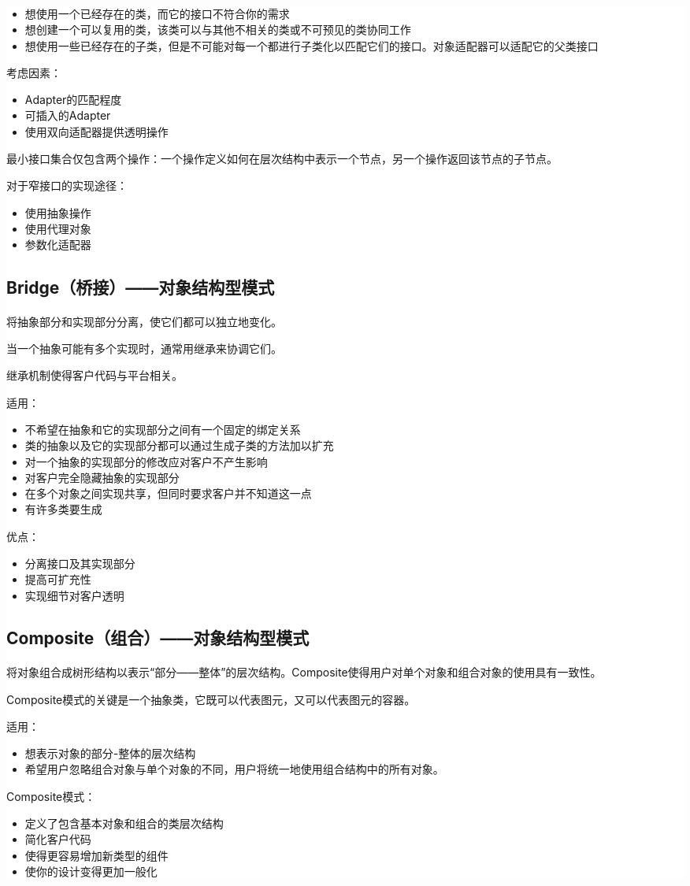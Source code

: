 * 想使用一个已经存在的类，而它的接口不符合你的需求
* 想创建一个可以复用的类，该类可以与其他不相关的类或不可预见的类协同工作
* 想使用一些已经存在的子类，但是不可能对每一个都进行子类化以匹配它们的接口。对象适配器可以适配它的父类接口

考虑因素：

* Adapter的匹配程度
* 可插入的Adapter
* 使用双向适配器提供透明操作

最小接口集合仅包含两个操作：一个操作定义如何在层次结构中表示一个节点，另一个操作返回该节点的子节点。

对于窄接口的实现途径：

* 使用抽象操作
* 使用代理对象
* 参数化适配器


## Bridge（桥接）——对象结构型模式

将抽象部分和实现部分分离，使它们都可以独立地变化。

当一个抽象可能有多个实现时，通常用继承来协调它们。

继承机制使得客户代码与平台相关。

适用：

* 不希望在抽象和它的实现部分之间有一个固定的绑定关系
* 类的抽象以及它的实现部分都可以通过生成子类的方法加以扩充
* 对一个抽象的实现部分的修改应对客户不产生影响
* 对客户完全隐藏抽象的实现部分
* 在多个对象之间实现共享，但同时要求客户并不知道这一点
* 有许多类要生成

优点：

* 分离接口及其实现部分
* 提高可扩充性
* 实现细节对客户透明


## Composite（组合）——对象结构型模式

将对象组合成树形结构以表示“部分——整体”的层次结构。Composite使得用户对单个对象和组合对象的使用具有一致性。

Composite模式的关键是一个抽象类，它既可以代表图元，又可以代表图元的容器。

适用：

* 想表示对象的部分-整体的层次结构
* 希望用户忽略组合对象与单个对象的不同，用户将统一地使用组合结构中的所有对象。

Composite模式：

* 定义了包含基本对象和组合的类层次结构
* 简化客户代码
* 使得更容易增加新类型的组件
* 使你的设计变得更加一般化
